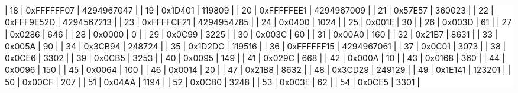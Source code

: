 |      18 | 0xFFFFFF07  |  4294967047 |
|      19 | 0x1D401     |      119809 |
|      20 | 0xFFFFFEE1  |  4294967009 |
|      21 | 0x57E57     |      360023 |
|      22 | 0xFFF9E52D  |  4294567213 |
|      23 | 0xFFFFCF21  |  4294954785 |
|      24 | 0x0400      |        1024 |
|      25 | 0x001E      |          30 |
|      26 | 0x003D      |          61 |
|      27 | 0x0286      |         646 |
|      28 | 0x0000      |           0 |
|      29 | 0x0C99      |        3225 |
|      30 | 0x003C      |          60 |
|      31 | 0x00A0      |         160 |
|      32 | 0x21B7      |        8631 |
|      33 | 0x005A      |          90 |
|      34 | 0x3CB94     |      248724 |
|      35 | 0x1D2DC     |      119516 |
|      36 | 0xFFFFFF15  |  4294967061 |
|      37 | 0x0C01      |        3073 |
|      38 | 0x0CE6      |        3302 |
|      39 | 0x0CB5      |        3253 |
|      40 | 0x0095      |         149 |
|      41 | 0x029C      |         668 |
|      42 | 0x000A      |          10 |
|      43 | 0x0168      |         360 |
|      44 | 0x0096      |         150 |
|      45 | 0x0064      |         100 |
|      46 | 0x0014      |          20 |
|      47 | 0x21B8      |        8632 |
|      48 | 0x3CD29     |      249129 |
|      49 | 0x1E141     |      123201 |
|      50 | 0x00CF      |         207 |
|      51 | 0x04AA      |        1194 |
|      52 | 0x0CB0      |        3248 |
|      53 | 0x003E      |          62 |
|      54 | 0x0CE5      |        3301 |